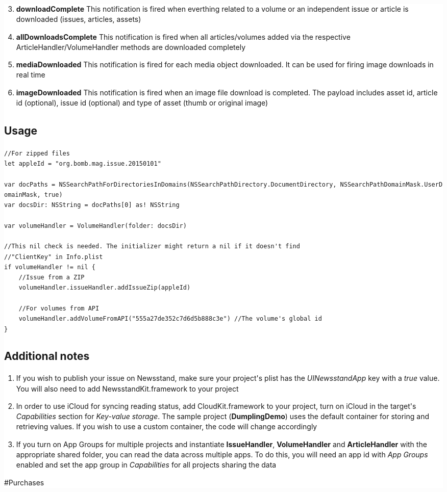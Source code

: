 3. **downloadComplete** This notification is fired when everthing related to a volume or an independent issue or article is downloaded (issues, articles, assets)

4. **allDownloadsComplete** This notification is fired when all articles/volumes added via the respective ArticleHandler/VolumeHandler methods are downloaded completely

5. **mediaDownloaded** This notification is fired for each media object downloaded. It can be used for firing image downloads in real time

6. **imageDownloaded** This notification is fired when an image file download is completed. The payload includes asset id, article id (optional), issue id (optional) and type of asset (thumb or original image)


## Usage

```
//For zipped files
let appleId = "org.bomb.mag.issue.20150101"

var docPaths = NSSearchPathForDirectoriesInDomains(NSSearchPathDirectory.DocumentDirectory, NSSearchPathDomainMask.UserDomainMask, true)
var docsDir: NSString = docPaths[0] as! NSString
        
var volumeHandler = VolumeHandler(folder: docsDir)

//This nil check is needed. The initializer might return a nil if it doesn't find 
//"ClientKey" in Info.plist
if volumeHandler != nil {
	//Issue from a ZIP
    volumeHandler.issueHandler.addIssueZip(appleId)

    //For volumes from API
    volumeHandler.addVolumeFromAPI("555a27de352c7d6d5b888c3e") //The volume's global id
}
```


## Additional notes

1. If you wish to publish your issue on Newsstand, make sure your project's plist has the *UINewsstandApp* key with a *true* value. You will also need to add NewsstandKit.framework to your project

2. In order to use iCloud for syncing reading status, add CloudKit.framework to your project, turn on iCloud in the target's *Capabilities* section for *Key-value storage*. The sample project (**DumplingDemo**) uses the default container for storing and retrieving values. If you wish to use a custom container, the code will change accordingly

3. If you turn on App Groups for multiple projects and instantiate **IssueHandler**, **VolumeHandler** and **ArticleHandler** with the appropriate shared folder, you can read the data across multiple apps. To do this, you will need an app id with *App Groups* enabled and set the app group in *Capabilities* for all projects sharing the data


#Purchases
